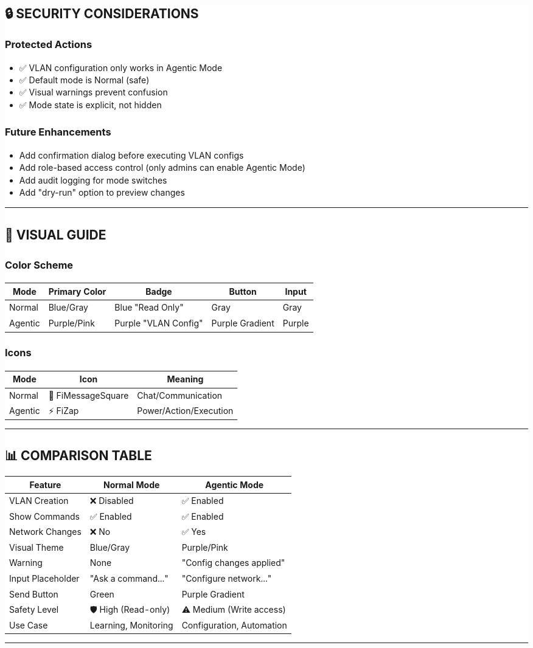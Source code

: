 
## 🔒 SECURITY CONSIDERATIONS

### **Protected Actions**
- ✅ VLAN configuration only works in Agentic Mode
- ✅ Default mode is Normal (safe)
- ✅ Visual warnings prevent confusion
- ✅ Mode state is explicit, not hidden

### **Future Enhancements**
- Add confirmation dialog before executing VLAN configs
- Add role-based access control (only admins can enable Agentic Mode)
- Add audit logging for mode switches
- Add "dry-run" option to preview changes

---

## 🎨 VISUAL GUIDE

### **Color Scheme**

| Mode | Primary Color | Badge | Button | Input |
|------|---------------|-------|--------|-------|
| Normal | Blue/Gray | Blue "Read Only" | Gray | Gray |
| Agentic | Purple/Pink | Purple "VLAN Config" | Purple Gradient | Purple |

### **Icons**

| Mode | Icon | Meaning |
|------|------|---------|
| Normal | 💬 FiMessageSquare | Chat/Communication |
| Agentic | ⚡ FiZap | Power/Action/Execution |

---

## 📊 COMPARISON TABLE

| Feature | Normal Mode | Agentic Mode |
|---------|-------------|--------------|
| VLAN Creation | ❌ Disabled | ✅ Enabled |
| Show Commands | ✅ Enabled | ✅ Enabled |
| Network Changes | ❌ No | ✅ Yes |
| Visual Theme | Blue/Gray | Purple/Pink |
| Warning | None | "Config changes applied" |
| Input Placeholder | "Ask a command..." | "Configure network..." |
| Send Button | Green | Purple Gradient |
| Safety Level | 🛡️ High (Read-only) | ⚠️ Medium (Write access) |
| Use Case | Learning, Monitoring | Configuration, Automation |

---